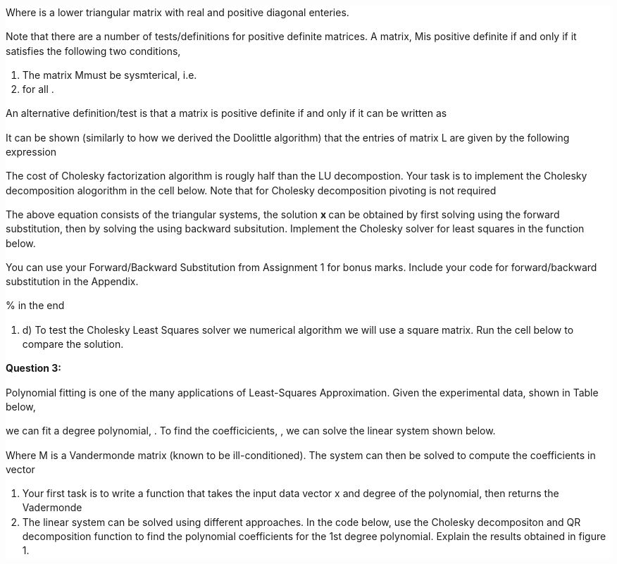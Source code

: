 

Where  is a lower triangular matrix with real and positive diagonal enteries.

Note that there are a number of tests/definitions for positive definite matrices. A matrix, Mis positive definite if and only if it satisfies the following two conditions,

<ol>

 <li>The matrix Mmust be sysmterical, i.e.</li>

 <li>for  all  .</li>

</ol>

An alternative definition/test is that a matrix is positive definite if and only if it can be written as




It can be shown (similarly to how we derived the Doolittle algorithm) that the entries of matrix L are given by the following expression

The cost of Cholesky factorization algorithm is rougly half than the LU decompostion. Your task is to implement the Cholesky decomposition alogorithm in the cell below. Note that for Cholesky decomposition pivoting is not required

The above equation consists of the triangular systems, the solution <strong>x </strong>can be obtained by  first solving  using the forward substitution, then by solving the   using backward subsitution. Implement the Cholesky solver for least squares in the function below.

You can use your Forward/Backward Substitution from Assignment 1 for bonus marks. Include your code for forward/backward substitution in the Appendix.

% in the end

<ol>

 <li>d) To test the Cholesky Least Squares solver we numerical algorithm we will use a square matrix. Run the cell below to compare the solution.</li>

</ol>

<strong>Question 3: </strong>

Polynomial fitting is one of the many applications of Least-Squares Approximation. Given the experimental data, shown in Table below,

we can fit a degree polynomial,   . To find the coefficicients,  , we can solve the linear system shown below.

Where M is a Vandermonde matrix (known to be ill-conditioned). The system                 can then be solved to compute the coefficients in vector

<ol>

 <li>Your first task is to write a function that takes the input data vector x and degree of the polynomial, then returns the Vadermonde</li>

 <li>The linear system can be solved using different approaches. In the code below, use the Cholesky decompositon and QR decomposition function to find the polynomial coefficients for the 1st degree polynomial. Explain the results obtained in figure 1.</li>
